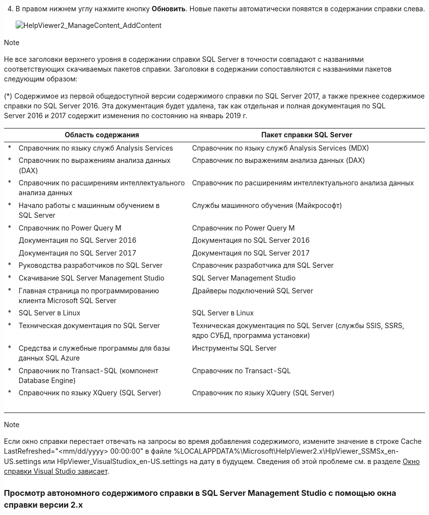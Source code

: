 4. В правом нижнем углу нажмите кнопку **Обновить**. 
   Новые пакеты автоматически появятся в содержании справки слева. 
   
   ![HelpViewer2_ManageContent_AddContent](../sql-server/media/sql-server-help-installation/helpviewer2-managecontent-addcontent.png)     
   
> [!NOTE]
> Не все заголовки верхнего уровня в содержании справки SQL Server в точности совпадают с названиями соответствующих скачиваемых пакетов справки. Заголовки в содержании сопоставляются с названиями пакетов следующим образом:

(*) Содержимое из первой общедоступной версии содержимого справки по SQL Server 2017, а также прежнее содержимое справки по SQL Server 2016. Эта документация будет удалена, так как отдельная и полная документация по SQL Server 2016 и 2017 содержит изменения по состоянию на январь 2019 г.  

| | Область содержания | Пакет справки SQL Server |
|-----|-----|-----|
|*|Справочник по языку служб Analysis Services | Справочник по языку служб Analysis Services (MDX)|
|*|Справочник по выражениям анализа данных (DAX) | Справочник по выражениям анализа данных (DAX)|
|*|Справочник по расширениям интеллектуального анализа данных | Справочник по расширениям интеллектуального анализа данных|
|*|Начало работы с машинным обучением в SQL Server | Службы машинного обучения (Майкрософт)|
|*|Справочник по Power Query M | Справочник по Power Query M|
||Документация по SQL Server 2016 | Документация по SQL Server 2016|
||Документация по SQL Server 2017| Документация по SQL Server 2017|
|*|Руководства разработчиков по SQL Server | Справочник разработчика для SQL Server|
|*|Скачивание SQL Server Management Studio | SQL Server Management Studio|
|*|Главная страница по программированию клиента Microsoft SQL Server | Драйверы подключений SQL Server|
|*|SQL Server в Linux | SQL Server в Linux|
|*|Техническая документация по SQL Server | Техническая документация по SQL Server (службы SSIS, SSRS, ядро СУБД, программа установки)|
|*|Средства и служебные программы для базы данных SQL Azure | Инструменты SQL Server|
|*|Справочник по Transact-SQL (компонент Database Engine) | Справочник по Transact-SQL|
|*|Справочник по языку XQuery (SQL Server) | Справочник по языку XQuery (SQL Server)|
| &nbsp; | &nbsp; | &nbsp; |

> [!NOTE]
> Если окно справки перестает отвечать на запросы во время добавления содержимого, измените значение в строке Cache LastRefreshed="\<mm/dd/yyyy> 00:00:00" в файле %LOCALAPPDATA%\Microsoft\HelpViewer2.x\HlpViewer_SSMSx_en-US.settings или HlpViewer_VisualStudiox_en-US.settings на дату в будущем. Сведения об этой проблеме см. в разделе [Окно справки Visual Studio зависает](/visualstudio/welcome-to-visual-studio).

### <a name="to-view-offline-help-content-in-ssms-with-help-viewer-v2x"></a>Просмотр автономного содержимого справки в SQL Server Management Studio с помощью окна справки версии 2.x
